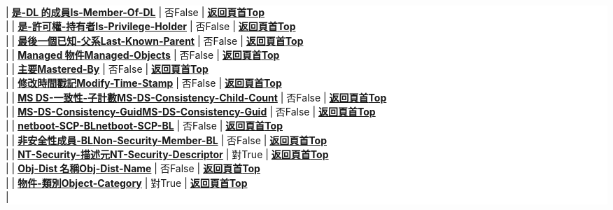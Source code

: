 | [<span data-ttu-id="225a8-257">**是-DL 的成員**</span><span class="sxs-lookup"><span data-stu-id="225a8-257">**Is-Member-Of-DL**</span></span>](a-memberof.md)                                     | <span data-ttu-id="225a8-258">否</span><span class="sxs-lookup"><span data-stu-id="225a8-258">False</span></span>     | [<span data-ttu-id="225a8-259">**返回頁首**</span><span class="sxs-lookup"><span data-stu-id="225a8-259">**Top**</span></span>](c-top.md)<br/> |
| [<span data-ttu-id="225a8-260">**是-許可權-持有者**</span><span class="sxs-lookup"><span data-stu-id="225a8-260">**Is-Privilege-Holder**</span></span>](a-isprivilegeholder.md)                        | <span data-ttu-id="225a8-261">否</span><span class="sxs-lookup"><span data-stu-id="225a8-261">False</span></span>     | [<span data-ttu-id="225a8-262">**返回頁首**</span><span class="sxs-lookup"><span data-stu-id="225a8-262">**Top**</span></span>](c-top.md)<br/> |
| [<span data-ttu-id="225a8-263">**最後一個已知-父系**</span><span class="sxs-lookup"><span data-stu-id="225a8-263">**Last-Known-Parent**</span></span>](a-lastknownparent.md)                            | <span data-ttu-id="225a8-264">否</span><span class="sxs-lookup"><span data-stu-id="225a8-264">False</span></span>     | [<span data-ttu-id="225a8-265">**返回頁首**</span><span class="sxs-lookup"><span data-stu-id="225a8-265">**Top**</span></span>](c-top.md)<br/> |
| [<span data-ttu-id="225a8-266">**Managed 物件**</span><span class="sxs-lookup"><span data-stu-id="225a8-266">**Managed-Objects**</span></span>](a-managedobjects.md)                               | <span data-ttu-id="225a8-267">否</span><span class="sxs-lookup"><span data-stu-id="225a8-267">False</span></span>     | [<span data-ttu-id="225a8-268">**返回頁首**</span><span class="sxs-lookup"><span data-stu-id="225a8-268">**Top**</span></span>](c-top.md)<br/> |
| [<span data-ttu-id="225a8-269">**主要**</span><span class="sxs-lookup"><span data-stu-id="225a8-269">**Mastered-By**</span></span>](a-masteredby.md)                                       | <span data-ttu-id="225a8-270">否</span><span class="sxs-lookup"><span data-stu-id="225a8-270">False</span></span>     | [<span data-ttu-id="225a8-271">**返回頁首**</span><span class="sxs-lookup"><span data-stu-id="225a8-271">**Top**</span></span>](c-top.md)<br/> |
| [<span data-ttu-id="225a8-272">**修改時間戳記**</span><span class="sxs-lookup"><span data-stu-id="225a8-272">**Modify-Time-Stamp**</span></span>](a-modifytimestamp.md)                            | <span data-ttu-id="225a8-273">否</span><span class="sxs-lookup"><span data-stu-id="225a8-273">False</span></span>     | [<span data-ttu-id="225a8-274">**返回頁首**</span><span class="sxs-lookup"><span data-stu-id="225a8-274">**Top**</span></span>](c-top.md)<br/> |
| [<span data-ttu-id="225a8-275">**MS DS-一致性-子計數**</span><span class="sxs-lookup"><span data-stu-id="225a8-275">**MS-DS-Consistency-Child-Count**</span></span>](a-ms-ds-consistencychildcount.md)    | <span data-ttu-id="225a8-276">否</span><span class="sxs-lookup"><span data-stu-id="225a8-276">False</span></span>     | [<span data-ttu-id="225a8-277">**返回頁首**</span><span class="sxs-lookup"><span data-stu-id="225a8-277">**Top**</span></span>](c-top.md)<br/> |
| [<span data-ttu-id="225a8-278">**MS-DS-Consistency-Guid**</span><span class="sxs-lookup"><span data-stu-id="225a8-278">**MS-DS-Consistency-Guid**</span></span>](a-ms-ds-consistencyguid.md)                 | <span data-ttu-id="225a8-279">否</span><span class="sxs-lookup"><span data-stu-id="225a8-279">False</span></span>     | [<span data-ttu-id="225a8-280">**返回頁首**</span><span class="sxs-lookup"><span data-stu-id="225a8-280">**Top**</span></span>](c-top.md)<br/> |
| [<span data-ttu-id="225a8-281">**netboot-SCP-BL**</span><span class="sxs-lookup"><span data-stu-id="225a8-281">**netboot-SCP-BL**</span></span>](a-netbootscpbl.md)                                  | <span data-ttu-id="225a8-282">否</span><span class="sxs-lookup"><span data-stu-id="225a8-282">False</span></span>     | [<span data-ttu-id="225a8-283">**返回頁首**</span><span class="sxs-lookup"><span data-stu-id="225a8-283">**Top**</span></span>](c-top.md)<br/> |
| [<span data-ttu-id="225a8-284">**非安全性成員-BL**</span><span class="sxs-lookup"><span data-stu-id="225a8-284">**Non-Security-Member-BL**</span></span>](a-nonsecuritymemberbl.md)                   | <span data-ttu-id="225a8-285">否</span><span class="sxs-lookup"><span data-stu-id="225a8-285">False</span></span>     | [<span data-ttu-id="225a8-286">**返回頁首**</span><span class="sxs-lookup"><span data-stu-id="225a8-286">**Top**</span></span>](c-top.md)<br/> |
| [<span data-ttu-id="225a8-287">**NT-Security-描述元**</span><span class="sxs-lookup"><span data-stu-id="225a8-287">**NT-Security-Descriptor**</span></span>](a-ntsecuritydescriptor.md)                  | <span data-ttu-id="225a8-288">對</span><span class="sxs-lookup"><span data-stu-id="225a8-288">True</span></span>      | [<span data-ttu-id="225a8-289">**返回頁首**</span><span class="sxs-lookup"><span data-stu-id="225a8-289">**Top**</span></span>](c-top.md)<br/> |
| [<span data-ttu-id="225a8-290">**Obj-Dist 名稱**</span><span class="sxs-lookup"><span data-stu-id="225a8-290">**Obj-Dist-Name**</span></span>](a-distinguishedname.md)                              | <span data-ttu-id="225a8-291">否</span><span class="sxs-lookup"><span data-stu-id="225a8-291">False</span></span>     | [<span data-ttu-id="225a8-292">**返回頁首**</span><span class="sxs-lookup"><span data-stu-id="225a8-292">**Top**</span></span>](c-top.md)<br/> |
| [<span data-ttu-id="225a8-293">**物件-類別**</span><span class="sxs-lookup"><span data-stu-id="225a8-293">**Object-Category**</span></span>](a-objectcategory.md)                               | <span data-ttu-id="225a8-294">對</span><span class="sxs-lookup"><span data-stu-id="225a8-294">True</span></span>      | [<span data-ttu-id="225a8-295">**返回頁首**</span><span class="sxs-lookup"><span data-stu-id="225a8-295">**Top**</span></span>](c-top.md)<br/> |